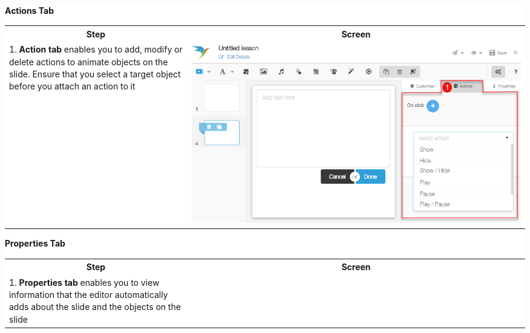   **Actions Tab**
  
   <table> 
 <tr>
    <th style="width:35%;">Step</th>
    <th style="width:65%;">Screen</th>
  </tr>
  <tr>
    <td>1. <b>Action tab</b> enables you to add, modify or delete actions to animate objects on the slide. Ensure that you select a target object before you attach an action to it</td>
    <td><img src="/assets/images/contenteditor/rightpane2.png" class="img-fluid"></td>
  </tr>
  </table>
  
  **Properties Tab**
  
  <table> 
 <tr>
    <th style="width:35%;">Step</th>
    <th style="width:65%;">Screen</th>
  </tr>
  <tr>
    <td>1. <b>Properties tab </b> enables you to view information that the editor automatically adds about the slide and the objects on the slide</td>